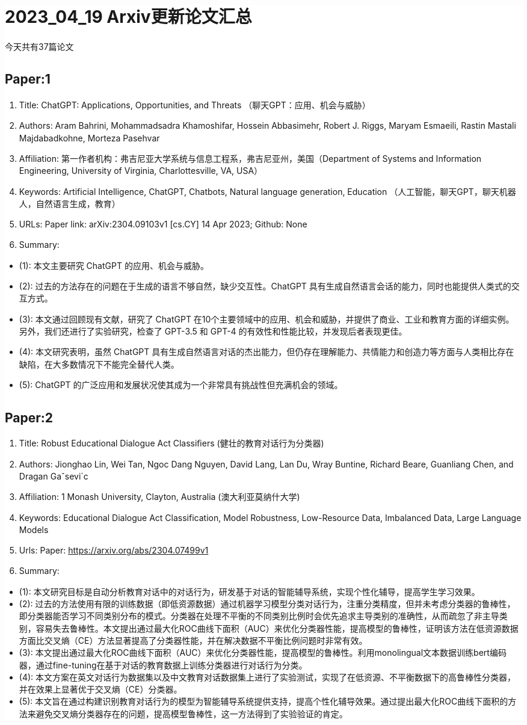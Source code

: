 # 2023_04_19 Arxiv更新论文汇总
今天共有37篇论文


 ## Paper:1




1. Title: ChatGPT: Applications, Opportunities, and Threats （聊天GPT：应用、机会与威胁）

2. Authors: Aram Bahrini, Mohammadsadra Khamoshifar, Hossein Abbasimehr, Robert J. Riggs, Maryam Esmaeili, Rastin Mastali Majdabadkohne, Morteza Pasehvar

3. Affiliation: 第一作者机构：弗吉尼亚大学系统与信息工程系，弗吉尼亚州，美国（Department of Systems and Information Engineering, University of Virginia, Charlottesville, VA, USA）

4. Keywords: Artificial Intelligence, ChatGPT, Chatbots, Natural language generation, Education （人工智能，聊天GPT，聊天机器人，自然语言生成，教育）

5. URLs: Paper link: arXiv:2304.09103v1 [cs.CY] 14 Apr 2023; Github: None

6. Summary:

- (1): 本文主要研究 ChatGPT 的应用、机会与威胁。

- (2): 过去的方法存在的问题在于生成的语言不够自然，缺少交互性。ChatGPT 具有生成自然语言会话的能力，同时也能提供人类式的交互方式。

- (3): 本文通过回顾现有文献，研究了 ChatGPT 在10个主要领域中的应用、机会和威胁，并提供了商业、工业和教育方面的详细实例。另外，我们还进行了实验研究，检查了 GPT-3.5 和 GPT-4 的有效性和性能比较，并发现后者表现更佳。

- (4): 本文研究表明，虽然 ChatGPT 具有生成自然语言对话的杰出能力，但仍存在理解能力、共情能力和创造力等方面与人类相比存在缺陷，在大多数情况下不能完全替代人类。


- (5): ChatGPT 的广泛应用和发展状况使其成为一个非常具有挑战性但充满机会的领域。




 ## Paper:2




1. Title: Robust Educational Dialogue Act Classiﬁers (健壮的教育对话行为分类器)

2. Authors: Jionghao Lin, Wei Tan, Ngoc Dang Nguyen, David Lang, Lan Du, Wray Buntine, Richard Beare, Guanliang Chen, and Dragan Gaˇsevi´c

3. Affiliation: 1 Monash University, Clayton, Australia (澳大利亚莫纳什大学)

4. Keywords: Educational Dialogue Act Classification, Model Robustness, Low-Resource Data, Imbalanced Data, Large Language Models

5. Urls: Paper: https://arxiv.org/abs/2304.07499v1

6. Summary:
- (1): 本文研究目标是自动分析教育对话中的对话行为，研发基于对话的智能辅导系统，实现个性化辅导，提高学生学习效果。
- (2): 过去的方法使用有限的训练数据（即低资源数据）通过机器学习模型分类对话行为，注重分类精度，但并未考虑分类器的鲁棒性，即分类器能否学习不同类别分布的模式。分类器在处理不平衡的不同类别比例时会优先追求主导类别的准确性，从而疏忽了非主导类别，容易失去鲁棒性。本文提出通过最大化ROC曲线下面积（AUC）来优化分类器性能，提高模型的鲁棒性，证明该方法在低资源数据方面比交叉熵（CE）方法显著提高了分类器性能，并在解决数据不平衡比例问题时非常有效。
- (3): 本文提出通过最大化ROC曲线下面积（AUC）来优化分类器性能，提高模型的鲁棒性。利用monolingual文本数据训练bert编码器，通过fine-tuning在基于对话的教育数据上训练分类器进行对话行为分类。
- (4): 本文方案在英文对话行为数据集以及中文教育对话数据集上进行了实验测试，实现了在低资源、不平衡数据下的高鲁棒性分类器，并在效果上显著优于交叉熵（CE）分类器。
- (5): 本文旨在通过构建识别教育对话行为的模型为智能辅导系统提供支持，提高个性化辅导效果。通过提出最大化ROC曲线下面积的方法来避免交叉熵分类器存在的问题，提高模型鲁棒性，这一方法得到了实验验证的肯定。
